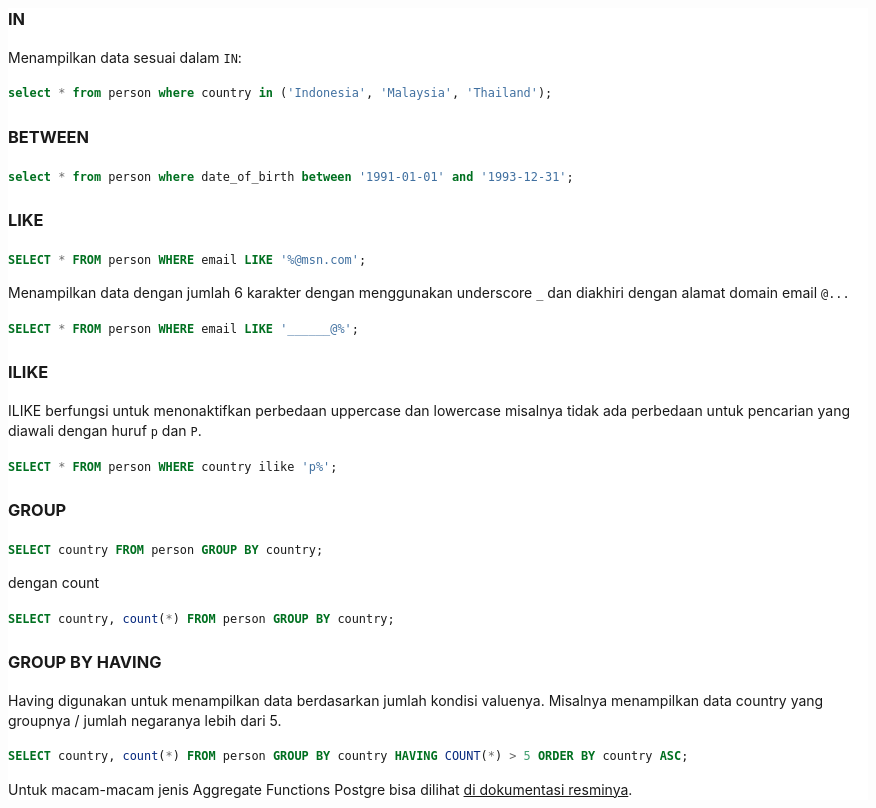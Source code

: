 ### IN

Menampilkan data sesuai dalam `IN`:

```sql
select * from person where country in ('Indonesia', 'Malaysia', 'Thailand');
```

### BETWEEN

```sql
select * from person where date_of_birth between '1991-01-01' and '1993-12-31';
```

### LIKE

```sql
SELECT * FROM person WHERE email LIKE '%@msn.com';
```

Menampilkan data dengan jumlah 6 karakter dengan menggunakan underscore `_` dan  diakhiri dengan alamat domain email `@...`

```sql
SELECT * FROM person WHERE email LIKE '______@%';
```

### ILIKE

ILIKE berfungsi untuk menonaktifkan perbedaan uppercase dan lowercase misalnya tidak ada perbedaan untuk pencarian yang diawali dengan huruf `p` dan `P`.

```sql
SELECT * FROM person WHERE country ilike 'p%';
```

### GROUP

```sql
SELECT country FROM person GROUP BY country;
```

dengan count

```sql
SELECT country, count(*) FROM person GROUP BY country;
```

### GROUP BY HAVING

Having digunakan untuk menampilkan data berdasarkan jumlah kondisi valuenya. Misalnya menampilkan data country yang groupnya / jumlah negaranya lebih dari 5.

```sql
SELECT country, count(*) FROM person GROUP BY country HAVING COUNT(*) > 5 ORDER BY country ASC;
```

Untuk macam-macam jenis Aggregate Functions Postgre bisa dilihat [di dokumentasi resminya](https://www.postgresql.org/docs/current/functions-aggregate.html).
